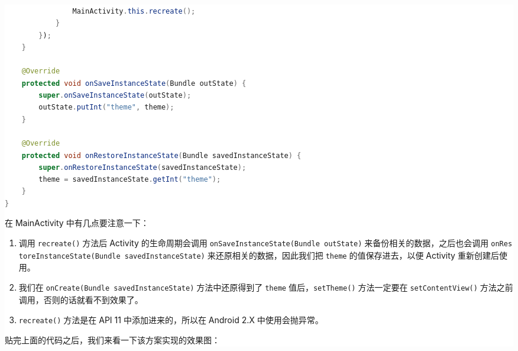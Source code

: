 ``` java
                MainActivity.this.recreate();
            }
        });
    }

    @Override
    protected void onSaveInstanceState(Bundle outState) {
        super.onSaveInstanceState(outState);
        outState.putInt("theme", theme);
    }

    @Override
    protected void onRestoreInstanceState(Bundle savedInstanceState) {
        super.onRestoreInstanceState(savedInstanceState);
        theme = savedInstanceState.getInt("theme");
    }
}
```

在 MainActivity 中有几点要注意一下：

1. 调用 `recreate()` 方法后 Activity 的生命周期会调用 `onSaveInstanceState(Bundle outState)` 来备份相关的数据，之后也会调用 `onRestoreInstanceState(Bundle savedInstanceState)` 来还原相关的数据，因此我们把 `theme` 的值保存进去，以便 Activity 重新创建后使用。

2. 我们在 `onCreate(Bundle savedInstanceState)` 方法中还原得到了 `theme` 值后，`setTheme()` 方法一定要在 `setContentView()` 方法之前调用，否则的话就看不到效果了。

3. `recreate()` 方法是在 API 11 中添加进来的，所以在 Android 2.X 中使用会抛异常。

贴完上面的代码之后，我们来看一下该方案实现的效果图：
